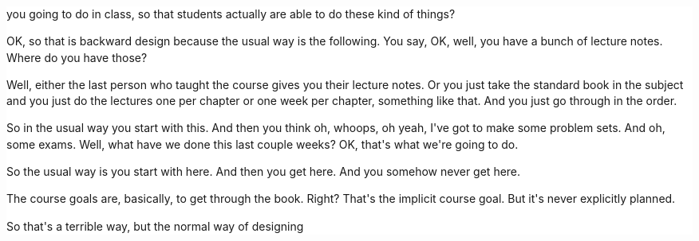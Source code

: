   <span m='153680'>you</span> <span m='153770'>going</span> <span m='153880'>to</span>
  <span m='153940'>do</span> <span m='154160'>in</span> <span m='154290'>class,</span>
  <span m='155400'>so</span> <span m='155690'>that</span> <span m='155910'>students</span>
  <span m='156280'>actually</span> <span m='156920'>are</span> <span m='157120'>able</span>
  <span m='157380'>to</span> <span m='157480'>do</span> <span m='157670'>these</span>
  <span m='157880'>kind</span> <span m='158040'>of</span> <span m='158110'>things?</span>
  </p><p><span m='164760'>OK,</span> <span m='164960'>so</span> <span m='165130'>that</span>
  <span m='165750'>is</span> <span m='166410'>backward</span> <span m='166840'>design</span>
  <span m='167540'>because</span> <span m='168120'>the</span> <span m='168210'>usual</span>
  <span m='168630'>way</span> <span m='169120'>is</span> <span m='169290'>the</span>
  <span m='169370'>following.</span> <span m='170030'>You</span> <span m='170130'>say,</span>
  <span m='170340'>OK,</span> <span m='170590'>well,</span> <span m='170810'>you</span>
  <span m='170910'>have</span> <span m='171010'>a</span> <span m='171050'>bunch</span>
  <span m='171320'>of</span> <span m='171410'>lecture</span> <span m='171710'>notes.</span>
  <span m='172280'>Where</span> <span m='172430'>do</span> <span m='172490'>you</span>
  <span m='172550'>have</span> <span m='172730'>those?</span> </p><p><span m='173030'>Well,</span>
  <span m='173160'>either</span> <span m='173280'>the</span> <span m='173490'>last</span>
  <span m='173840'>person</span> <span m='174100'>who</span> <span m='174160'>taught</span>
  <span m='174430'>the</span> <span m='174490'>course</span> <span m='174880'>gives</span>
  <span m='174950'>you</span> <span m='175050'>their</span> <span m='175230'>lecture</span>
  <span m='175510'>notes.</span> <span m='176220'>Or</span> <span m='176920'>you</span>
  <span m='177040'>just</span> <span m='177230'>take</span> <span m='177460'>the</span>
  <span m='177530'>standard</span> <span m='177910'>book</span> <span m='178075'>in</span>
  <span m='178240'>the</span> <span m='178320'>subject</span> <span m='178820'>and</span>
  <span m='178900'>you</span> <span m='178990'>just</span> <span m='179160'>do</span>
  <span m='179890'>the</span> <span m='180230'>lectures</span> <span m='180680'>one</span>
  <span m='180970'>per</span> <span m='181700'>chapter</span> <span m='182030'>or</span>
  <span m='182360'>one</span> <span m='182660'>week</span> <span m='182910'>per</span>
  <span m='183070'>chapter,</span> <span m='183510'>something</span> <span m='183760'>like</span>
  <span m='183940'>that.</span> <span m='184130'>And</span> <span m='184230'>you</span>
  <span m='184305'>just</span> <span m='184380'>go</span> <span m='184510'>through</span>
  <span m='184720'>in</span> <span m='184840'>the</span> <span m='185170'>order.</span>
  </p><p><span m='185420'>So</span> <span m='185790'>in</span> <span m='185910'>the</span>
  <span m='186000'>usual</span> <span m='186430'>way</span> <span m='186860'>you</span>
  <span m='186970'>start</span> <span m='187290'>with</span> <span m='187460'>this.</span>
  <span m='188180'>And</span> <span m='188330'>then</span> <span m='188500'>you</span>
  <span m='188590'>think</span> <span m='189360'>oh,</span> <span m='189670'>whoops,</span>
  <span m='190170'>oh</span> <span m='190280'>yeah,</span> <span m='190400'>I've</span>
  <span m='190520'>got</span> <span m='190650'>to</span> <span m='190710'>make</span>
  <span m='190860'>some</span> <span m='190980'>problem</span> <span m='191270'>sets.</span>
  <span m='192930'>And</span> <span m='193190'>oh,</span> <span m='193400'>some</span>
  <span m='193590'>exams.</span> <span m='194020'>Well,</span> <span m='194230'>what</span>
  <span m='194340'>have</span> <span m='194370'>we</span> <span m='194490'>done</span>
  <span m='194730'>this</span> <span m='194880'>last</span> <span m='195120'>couple</span>
  <span m='195410'>weeks?</span> <span m='196200'>OK,</span> <span m='197140'>that's</span>
  <span m='197370'>what</span> <span m='197560'>we're</span> <span m='197670'>going</span>
  <span m='197780'>to</span> <span m='197850'>do.</span> </p><p><span m='198060'>So</span>
  <span m='198210'>the</span> <span m='198400'>usual</span> <span m='198800'>way</span>
  <span m='199080'>is</span> <span m='199155'>you</span> <span m='199230'>start</span>
  <span m='199550'>with</span> <span m='199660'>here.</span> <span m='200100'>And</span>
  <span m='200200'>then</span> <span m='200320'>you</span> <span m='200410'>get</span>
  <span m='200550'>here.</span> <span m='201000'>And</span> <span m='201220'>you</span>
  <span m='201410'>somehow</span> <span m='201560'>never</span> <span m='201710'>get</span>
  <span m='201890'>here.</span> </p><p><span m='202830'>The</span> <span m='202910'>course</span>
  <span m='203200'>goals</span> <span m='203660'>are,</span> <span m='204170'>basically,</span>
  <span m='204500'>to</span> <span m='204570'>get</span> <span m='204790'>through</span>
  <span m='205540'>the</span> <span m='205700'>book.</span> <span m='206670'>Right?</span>
  <span m='206850'>That's</span> <span m='207050'>the</span> <span m='207170'>implicit</span>
  <span m='207580'>course</span> <span m='207880'>goal.</span> <span m='208070'>But</span>
  <span m='208180'>it's</span> <span m='208310'>never</span> <span m='208530'>explicitly</span>
  <span m='209130'>planned.</span> </p><p><span m='209820'>So</span> <span m='209970'>that's</span>
  <span m='210230'>a</span> <span m='210330'>terrible</span> <span m='210750'>way,</span>
  <span m='211520'>but</span> <span m='211570'>the</span> <span m='211670'>normal</span>
  <span m='211970'>way</span> <span m='212490'>of</span> <span m='212640'>designing</span>